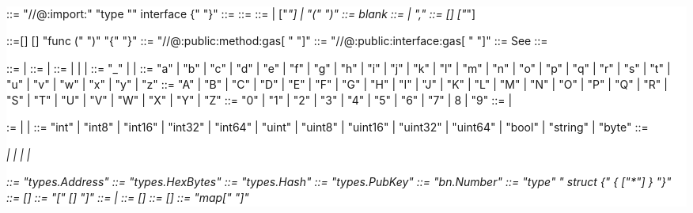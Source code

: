 <Cross-contract call interface definition> ::= "//@:import:" <contract name>
                  	"type "<interface class name>" interface {"
                         	<interface function name> <function entry parameter definition> <function return definition>
                  	"}"
<interface class name> ::= <identifier at the beginning of uppercase letters>
<interface function name> ::= <identifier at the beginning of uppercase letter>
<function return definition> ::= <empty> | ["*"] <variable type> | "(" <return table> ")"
<empty> ::= blank
<back to table> ::= <return definition> | <return table> "," <return definition>
<return definition> ::= [<variable name>] ["*"] <variable type>

<Contract public function definition> ::=[<contract public method tag>]
               	[<Contract Public Interface Tag>]
            	"func (" <contract object definition> ")" <public function name> <function entry parameter definition> <function return definition> "{"
                 	<golang function body>
            	"}"
<Contract public method tag> ::= "//@:public:method:gas[ "<gas quantity> "]"
<Contract public interface tag> ::= "//@:public:interface:gas[ "<gas quantity> "]"
<number of gas> ::= See <contract mark: public:method>
<public function name> ::= <identifier at the beginning of uppercase letter>

<identifier> ::= <letter> | <identifier> <alphanumeric string>
<identifier at the beginning of uppercase letters> ::= <capital letter> | <identifier at the beginning of uppercase letter> <alphanumeric string>
<alphanumeric string> ::= <letter> | <decimal number> | <alphanumeric string> <letter> | <alphanumeric string> <decimal number>
<letter> ::= "_" | <lowercase> | <uppercase letter>
<lowercase letter> ::= "a" | "b" | "c" | "d" | "e" | "f" | "g" | "h" | "i" | "j" | "k" | "l" |
          	"m" | "n" | "o" | "p" | "q" | "r" | "s" | "t" | "u" | "v" | "w" | "x" |
          	"y" | "z"
<Capital letter> ::= "A" | "B" | "C" | "D" | "E" | "F" | "G" | "H" | "I" | "J" | "K" | "L" |
          	"M" | "N" | "O" | "P" | "Q" | "R" | "S" | "T" | "U" | "V" | "W" | "X" |
          	"Y" | "Z"
<decimal number> ::= "0" | "1" | "2" | "3" | "4" | "5" | "6" | "7" | 8 | "9"
<decimal number> ::= <decimal number> | <decimal number> <decimal number>

<metadata type> := <golang built-in type> | <SDK built-in type> | <custom data structure>
<golang built-in type> ::= "int" | "int8" | "int16" | "int32" | "int64" |
                	"uint" | "uint8" | "uint16" | "uint32" | "uint64" |
                	"bool" | "string" | "byte"
<SDK built-in type> ::= <Address> | <HexBytes> | <Hash> | <PubKey> | <Number>
<Address> ::= "types.Address"
<HexBytes> ::= "types.HexBytes"
<Hash> ::= "types.Hash"
<PubKey> ::= "types.PubKey"
<Number> ::= "bn.Number"
<custom data structure> ::= "type" <identifier> " struct {"
                  	{<variable name> ["*"] <variable type>}
              	"}"
<array type> ::= <array dimension definition> [<array dimension definition>] <metadata type>
<array dimension definition> ::= "[" [<decimal number>] "]"
<map table type> ::= <map table type 1> | <map table type 2>
<map table type 1> ::= <map table definition> [<map table definition>] <metadata type>
<map table type 2> ::= <map table definition> [<map table definition>] <array type>
<map table definition> ::= "map[" <metadata type> "]"
